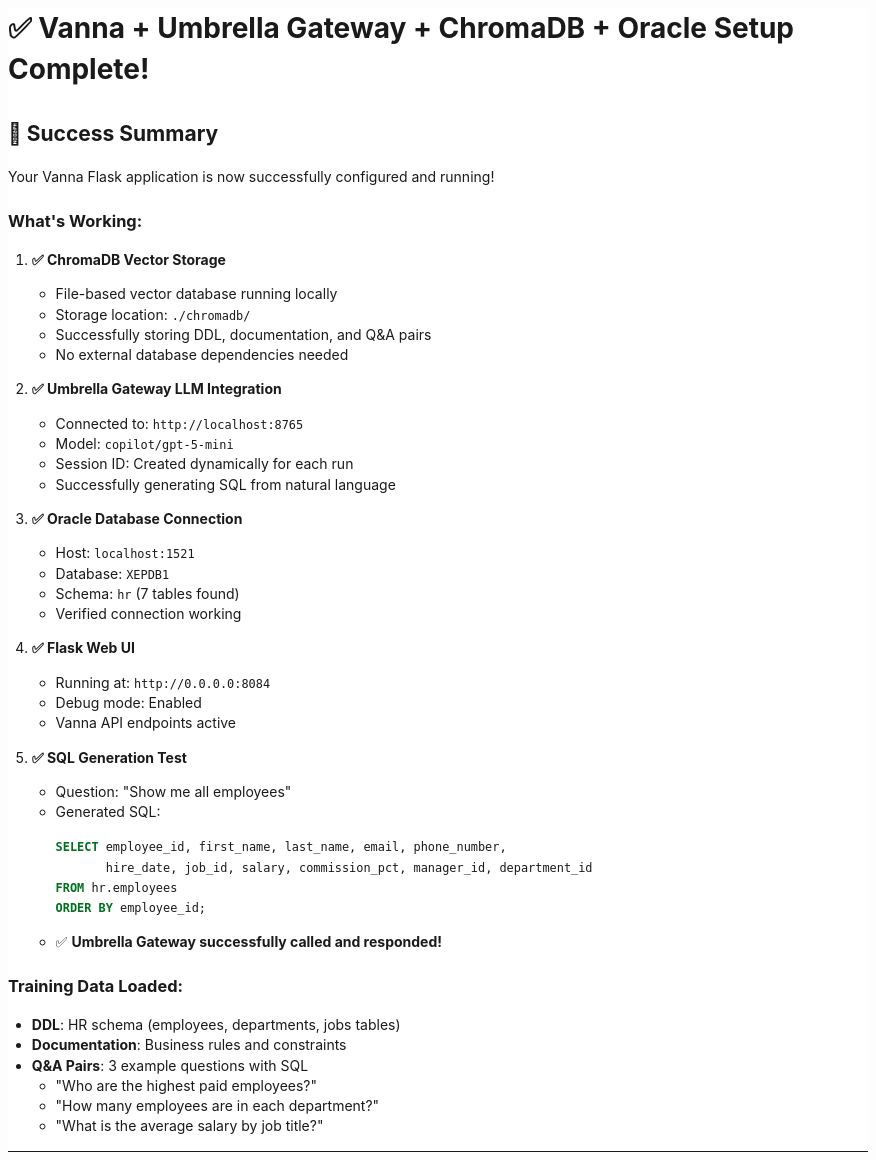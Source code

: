 # ✅ Vanna + Umbrella Gateway + ChromaDB + Oracle Setup Complete!

## 🎉 Success Summary

Your Vanna Flask application is now successfully configured and running!

### What's Working:

1. **✅ ChromaDB Vector Storage**
   - File-based vector database running locally
   - Storage location: `./chromadb/`
   - Successfully storing DDL, documentation, and Q&A pairs
   - No external database dependencies needed

2. **✅ Umbrella Gateway LLM Integration**
   - Connected to: `http://localhost:8765`
   - Model: `copilot/gpt-5-mini`
   - Session ID: Created dynamically for each run
   - Successfully generating SQL from natural language

3. **✅ Oracle Database Connection**
   - Host: `localhost:1521`
   - Database: `XEPDB1`
   - Schema: `hr` (7 tables found)
   - Verified connection working

4. **✅ Flask Web UI**
   - Running at: `http://0.0.0.0:8084`
   - Debug mode: Enabled
   - Vanna API endpoints active

5. **✅ SQL Generation Test**
   - Question: "Show me all employees"
   - Generated SQL:
     ```sql
     SELECT employee_id, first_name, last_name, email, phone_number,
            hire_date, job_id, salary, commission_pct, manager_id, department_id
     FROM hr.employees
     ORDER BY employee_id;
     ```
   - ✅ **Umbrella Gateway successfully called and responded!**

### Training Data Loaded:

- **DDL**: HR schema (employees, departments, jobs tables)
- **Documentation**: Business rules and constraints
- **Q&A Pairs**: 3 example questions with SQL
  - "Who are the highest paid employees?"
  - "How many employees are in each department?"
  - "What is the average salary by job title?"

---